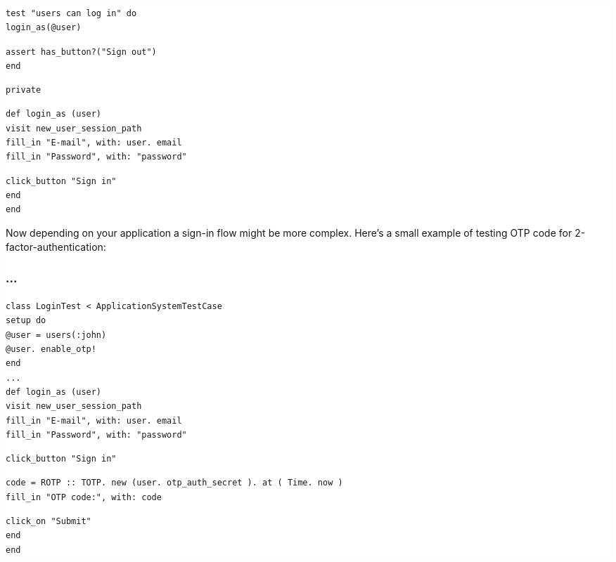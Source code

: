 ```
test "users can log in" do
login_as(@user)
```

```
assert has_button?("Sign out")
end
```

```
private
```

```
def login_as (user)
visit new_user_session_path
fill_in "E-mail", with: user. email
fill_in "Password", with: "password"
```

```
click_button "Sign in"
end
end
```

Now depending on your application a sign-in flow might be more complex. Here’s a small example of
testing OTP code for 2-factor-authentication:

### ...

```
class LoginTest < ApplicationSystemTestCase
setup do
@user = users(:john)
@user. enable_otp!
end
...
def login_as (user)
visit new_user_session_path
fill_in "E-mail", with: user. email
fill_in "Password", with: "password"
```

```
click_button "Sign in"
```

```
code = ROTP :: TOTP. new (user. otp_auth_secret ). at ( Time. now )
fill_in "OTP code:", with: code
```

```
click_on "Submit"
end
end
```
